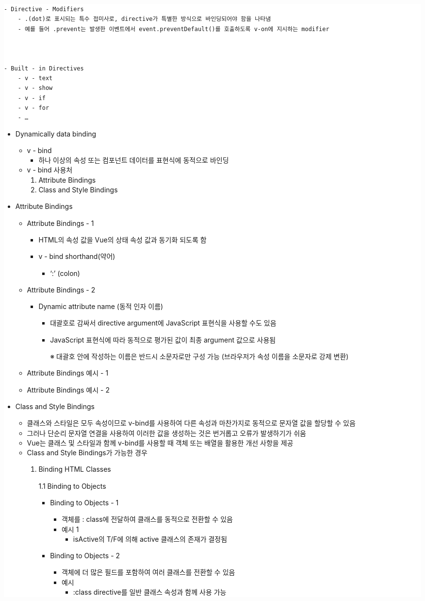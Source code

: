            
    - Directive - Modifiers
        - .(dot)로 표시되는 특수 접미사로, directive가 특별한 방식으로 바인딩되어야 함을 나타냄
        - 예를 들어 .prevent는 발생한 이벤트에서 event.preventDefault()를 호출하도록 v-on에 지시하는 modifier
            
     
            
    - Built - in Directives
        - v - text
        - v - show
        - v - if
        - v - for
        - …
- Dynamically data binding
    - v - bind
        - 하나 이상의 속성 또는 컴포넌트 데이터를 표현식에 동적으로 바인딩
    - v - bind 사용처
        1. Attribute Bindings
        2. Class and Style Bindings
- Attribute Bindings
    - Attribute Bindings - 1
        - HTML의 속성 값을 Vue의 상태 속성 값과 동기화 되도록 함
            
       
            
        - v - bind shorthand(약어)
            - ‘:’ (colon)
                
        
                
    - Attribute Bindings - 2
        - Dynamic attribute name (동적 인자 이름)
            - 대괄호로 감싸서 directive argument에 JavaScript 표현식을 사용할 수도 있음
            - JavaScript 표현식에 따라 동적으로 평가된 값이 최종 argument 값으로 사용됨
                
          
                
                ※ 대괄호 안에 작성하는 이름은 반드시 소문자로만 구성 가능 (브라우저가 속성 이름을 소문자로 강제 변환)
                
    - Attribute Bindings 예시 - 1
        
     
    - Attribute Bindings 예시 - 2
        
- Class and Style Bindings
    - 클래스와 스타일은 모두 속성이므로 v-bind를 사용하여 다른 속성과 마찬가지로 동적으로 문자열 값을 할당할 수 있음
    - 그러나 단순리 문자열 연결을 사용하여 이러한 값을 생성하는 것은 번거롭고 오류가 발생하기가 쉬움
    - Vue는 클래스 및 스타일과 함께 v-bind를 사용할 때 객체 또는 배열을 활용한 개선 사항을 제공
    - Class and Style Bindings가 가능한 경우
        1. Binding HTML Classes
            
            1.1 Binding to Objects
            
            - Binding to Objects - 1
                - 객체를 : class에 전달하여 클래스를 동적으로 전환할 수 있음
                - 예시 1
                    - isActive의 T/F에 의해 active 클래스의 존재가 결정됨
                        
            - Binding to Objects - 2
                - 객체에 더 많은 필드를 포함하여 여러 클래스를 전환할 수 있음
                - 예시
                    - :class directive를 일반 클래스 속성과 함께 사용 가능
                        